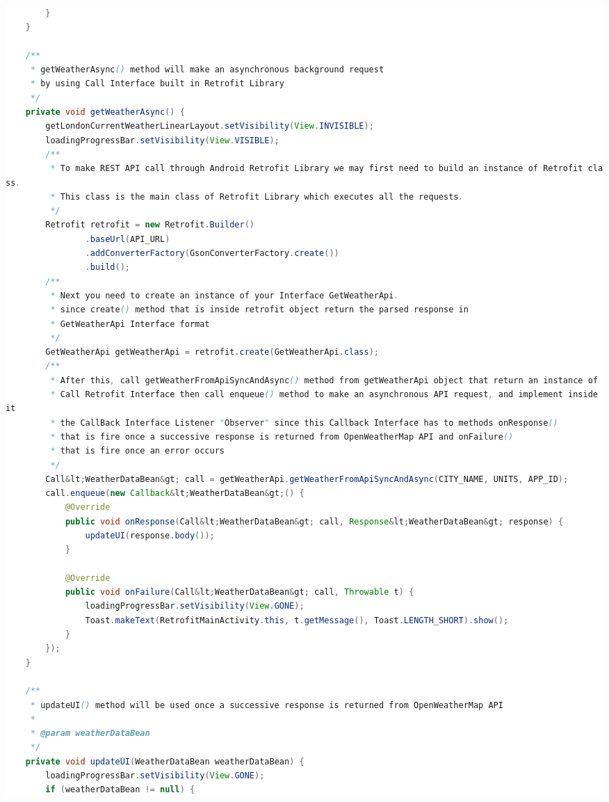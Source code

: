 ```java
        }
    }

    /**
     * getWeatherAsync() method will make an asynchronous background request
     * by using Call Interface built in Retrofit Library
     */
    private void getWeatherAsync() {
        getLondonCurrentWeatherLinearLayout.setVisibility(View.INVISIBLE);
        loadingProgressBar.setVisibility(View.VISIBLE);
        /**
         * To make REST API call through Android Retrofit Library we may first need to build an instance of Retrofit class.
         * This class is the main class of Retrofit Library which executes all the requests.
         */
        Retrofit retrofit = new Retrofit.Builder()
                .baseUrl(API_URL)
                .addConverterFactory(GsonConverterFactory.create())
                .build();
        /**
         * Next you need to create an instance of your Interface GetWeatherApi.
         * since create() method that is inside retrofit object return the parsed response in
         * GetWeatherApi Interface format
         */
        GetWeatherApi getWeatherApi = retrofit.create(GetWeatherApi.class);
        /**
         * After this, call getWeatherFromApiSyncAndAsync() method from getWeatherApi object that return an instance of
         * Call Retrofit Interface then call enqueue() method to make an asynchronous API request, and implement inside it
         * the CallBack Interface Listener "Observer" since this Callback Interface has to methods onResponse()
         * that is fire once a successive response is returned from OpenWeatherMap API and onFailure()
         * that is fire once an error occurs
         */
        Call&lt;WeatherDataBean&gt; call = getWeatherApi.getWeatherFromApiSyncAndAsync(CITY_NAME, UNITS, APP_ID);
        call.enqueue(new Callback&lt;WeatherDataBean&gt;() {
            @Override
            public void onResponse(Call&lt;WeatherDataBean&gt; call, Response&lt;WeatherDataBean&gt; response) {
                updateUI(response.body());
            }

            @Override
            public void onFailure(Call&lt;WeatherDataBean&gt; call, Throwable t) {
                loadingProgressBar.setVisibility(View.GONE);
                Toast.makeText(RetrofitMainActivity.this, t.getMessage(), Toast.LENGTH_SHORT).show();
            }
        });
    }

    /**
     * updateUI() method will be used once a successive response is returned from OpenWeatherMap API
     *
     * @param weatherDataBean
     */
    private void updateUI(WeatherDataBean weatherDataBean) {
        loadingProgressBar.setVisibility(View.GONE);
        if (weatherDataBean != null) {
```